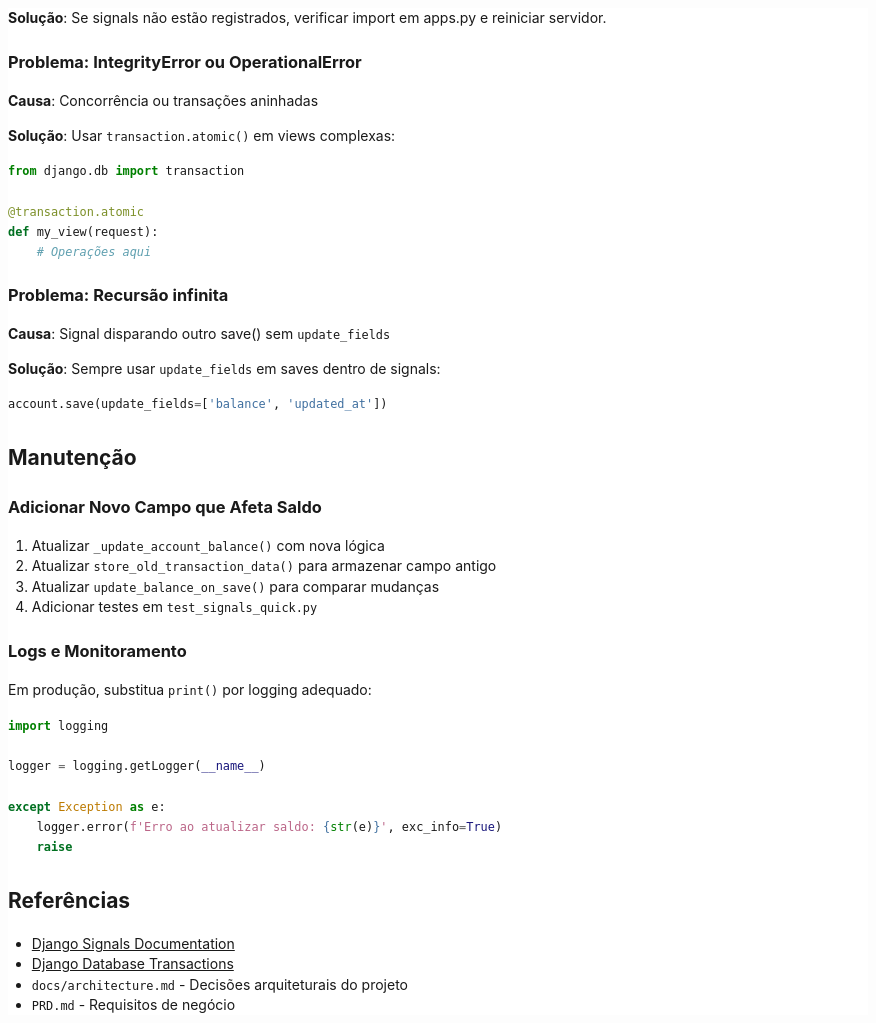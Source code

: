 **Solução**: Se signals não estão registrados, verificar import em apps.py e reiniciar servidor.

### Problema: IntegrityError ou OperationalError

**Causa**: Concorrência ou transações aninhadas

**Solução**: Usar `transaction.atomic()` em views complexas:
```python
from django.db import transaction

@transaction.atomic
def my_view(request):
    # Operações aqui
```

### Problema: Recursão infinita

**Causa**: Signal disparando outro save() sem `update_fields`

**Solução**: Sempre usar `update_fields` em saves dentro de signals:
```python
account.save(update_fields=['balance', 'updated_at'])
```

## Manutenção

### Adicionar Novo Campo que Afeta Saldo

1. Atualizar `_update_account_balance()` com nova lógica
2. Atualizar `store_old_transaction_data()` para armazenar campo antigo
3. Atualizar `update_balance_on_save()` para comparar mudanças
4. Adicionar testes em `test_signals_quick.py`

### Logs e Monitoramento

Em produção, substitua `print()` por logging adequado:

```python
import logging

logger = logging.getLogger(__name__)

except Exception as e:
    logger.error(f'Erro ao atualizar saldo: {str(e)}', exc_info=True)
    raise
```

## Referências

- [Django Signals Documentation](https://docs.djangoproject.com/en/stable/topics/signals/)
- [Django Database Transactions](https://docs.djangoproject.com/en/stable/topics/db/transactions/)
- `docs/architecture.md` - Decisões arquiteturais do projeto
- `PRD.md` - Requisitos de negócio
